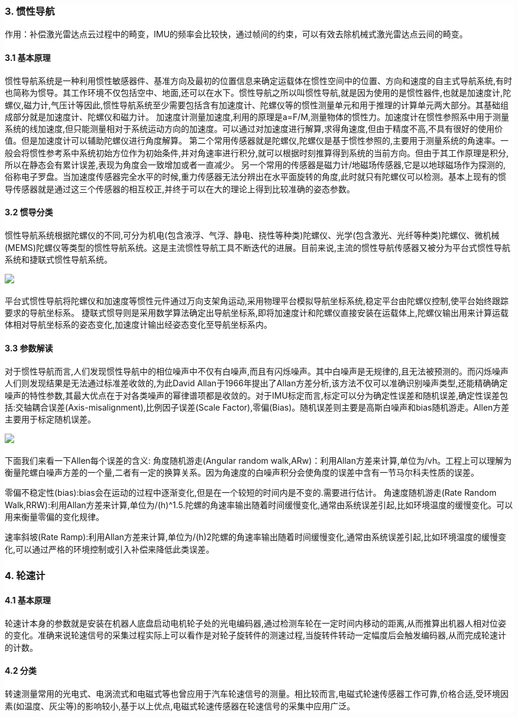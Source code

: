 ### 3. 惯性导航

作用：补偿激光雷达点云过程中的畸变，IMU的频率会比较快，通过帧间的约束，可以有效去除机械式激光雷达点云间的畸变。

#### 3.1 基本原理

惯性导航系统是一种利用惯性敏感器件、基准方向及最初的位置信息来确定运载体在惯性空间中的位置、方向和速度的自主式导航系统,有时也简称为惯导。其工作环境不仅包括空中、地面,还可以在水下。惯性导航之所以叫惯性导航,就是因为使用的是惯性器件,也就是加速度计,陀螺仪,磁力计,气压计等因此,惯性导航系统至少需要包括含有加速度计、陀螺仪等的惯性测量单元和用于推理的计算单元两大部分。其基础组成部分就是加速度计、陀螺仪和磁力计。
加速度计测量加速度,利用的原理是a=F/M,测量物体的惯性力。加速度计在惯性参照系中用于测量系统的线加速度,但只能测量相对于系统运动方向的加速度。可以通过对加速度进行解算,求得角速度,但由于精度不高,不具有很好的使用价值。但是加速度计可以辅助陀螺仪进行角度解算。
第二个常用传感器就是陀螺仪,陀螺仪是基于惯性参照的,主要用于测量系统的角速率。一般会将惯性参考系中系统初始方位作为初始条件,并对角速率进行积分,就可以根据时刻推算得到系统的当前方向。但由于其工作原理是积分,所以在静态会有累计误差,表现为角度会一致增加或者一直减少。
另一个常用的传感器是磁力计/地磁场传感器,它是以地球磁场作为探测的,俗称电子罗盘。当加速度传感器完全水平的时候,重力传感器无法分辨出在水平面旋转的角度,此时就只有陀螺仪可以检测。基本上现有的惯导传感器就是通过这三个传感器的相互校正,并终于可以在大的理论上得到比较准确的姿态参数。

#### 3.2 惯导分类

惯性导航系统根据陀螺仪的不同,可分为机电(包含液浮、气浮、静电、挠性等种类)陀螺仪、光学(包含激光、光纤等种类)陀螺仪、微机械(MEMS)陀螺仪等类型的惯性导航系统。这是主流惯性导航工具不断迭代的进展。目前来说,主流的惯性导航传感器又被分为平台式惯性导航系统和捷联式惯性导航系统。

![](https://cdn.jsdelivr.net/gh/clint-sfy/blogcdn@master/ros/slam/20231121141419.png)

平台式惯性导航将陀螺仪和加速度等惯性元件通过万向支架角运动,采用物理平台模拟导航坐标系统,稳定平台由陀螺仪控制,使平台始终跟踪要求的导航坐标系。
捷联式惯导则是采用数学算法确定出导航坐标系,即将加速度计和陀螺仪直接安装在运载体上,陀螺仪输出用来计算运载体相对导航坐标系的姿态变化,加速度计输出经姿态变化至导航坐标系内。

#### 3.3 参数解读

对于惯性导航而言,人们发现惯性导航中的相位噪声中不仅有白噪声,而且有闪烁噪声。其中白噪声是无规律的,且无法被预测的。而闪烁噪声人们则发现结果是无法通过标准差收敛的,为此David Allan于1966年提出了Allan方差分析,该方法不仅可以准确识别噪声类型,还能精确确定噪声的特性参数,其最大优点在于对各类噪声的幂律谱项都是收敛的。对于IMU标定而言,标定可以分为确定性误差和随机误差,确定性误差包括:交轴耦合误差(Axis-misalignment),比例因子误差(Scale Factor),零偏(Bias)。随机误差则主要是高斯白噪声和bias随机游走。Allen方差主要用于标定随机误差。

![](https://cdn.jsdelivr.net/gh/clint-sfy/blogcdn@master/ros/slam/20231121141553.png)

下面我们来看一下Allen每个误差的含义:
角度随机游走(Angular random walk,ARw)：利用Allan方差来计算,单位为/vh。工程上可以理解为衡量陀螺白噪声方差的一个量,二者有一定的换算关系。因为角速度的白噪声积分会使角度的误差中含有一节马尔科夫性质的误差。

零偏不稳定性(bias):bias会在运动的过程中逐渐变化,但是在一个较短的时间内是不变的.需要进行估计。
角速度随机游走(Rate Random Walk,RRW):利用Allan方差来计算,单位为/(h)^1.5.陀螺的角速率输出随着时间缓慢变化,通常由系统误差引起,比如环境温度的缓慢变化。可以用来衡量零偏的变化规律。

速率斜坡(Rate Ramp):利用Allan方差来计算,单位为/(h)2陀螺的角速率输出随着时间缓慢变化,通常由系统误差引起,比如环境温度的缓慢变化,可以通过严格的环境控制或引入补偿来降低此类误差。

### 4. 轮速计

#### 4.1 基本原理

轮速计本身的参数就是安装在机器人底盘启动电机轮子处的光电编码器,通过检测车轮在一定时间内移动的距离,从而推算出机器人相对位姿的变化。准确来说轮速信号的采集过程实际上可以看作是对轮子旋转件的测速过程,当旋转件转动一定幅度后会触发编码器,从而完成轮速计的计数。

#### 4.2 分类

转速测量常用的光电式、电涡流式和电磁式等也曾应用于汽车轮速信号的测量。相比较而言,电磁式轮速传感器工作可靠,价格合适,受环境因素(如温度、灰尘等)的影响较小,基于以上优点,电磁式轮速传感器在轮速信号的采集中应用广泛。
